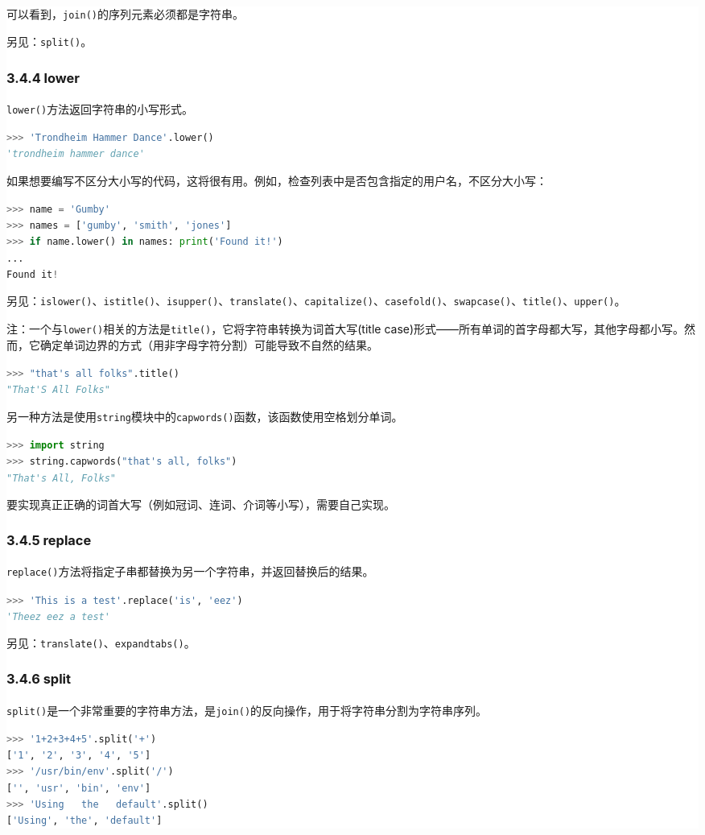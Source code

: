 可以看到，`join()`的序列元素必须都是字符串。

另见：`split()`。

### 3.4.4 lower
`lower()`方法返回字符串的小写形式。

```python
>>> 'Trondheim Hammer Dance'.lower()
'trondheim hammer dance'
```

如果想要编写不区分大小写的代码，这将很有用。例如，检查列表中是否包含指定的用户名，不区分大小写：

```python
>>> name = 'Gumby'
>>> names = ['gumby', 'smith', 'jones']
>>> if name.lower() in names: print('Found it!')
...
Found it!
```

另见：`islower()`、`istitle()`、`isupper()`、`translate()`、`capitalize()`、`casefold()`、`swapcase()`、`title()`、`upper()`。

注：一个与`lower()`相关的方法是`title()`，它将字符串转换为词首大写(title case)形式——所有单词的首字母都大写，其他字母都小写。然而，它确定单词边界的方式（用非字母字符分割）可能导致不自然的结果。

```python
>>> "that's all folks".title()
"That'S All Folks"
```

另一种方法是使用`string`模块中的`capwords()`函数，该函数使用空格划分单词。

```python
>>> import string
>>> string.capwords("that's all, folks")
"That's All, Folks"
```

要实现真正正确的词首大写（例如冠词、连词、介词等小写），需要自己实现。

### 3.4.5 replace
`replace()`方法将指定子串都替换为另一个字符串，并返回替换后的结果。

```python
>>> 'This is a test'.replace('is', 'eez')
'Theez eez a test'
```

另见：`translate()`、`expandtabs()`。

### 3.4.6 split
`split()`是一个非常重要的字符串方法，是`join()`的反向操作，用于将字符串分割为字符串序列。

```python
>>> '1+2+3+4+5'.split('+')
['1', '2', '3', '4', '5']
>>> '/usr/bin/env'.split('/')
['', 'usr', 'bin', 'env']
>>> 'Using   the   default'.split()
['Using', 'the', 'default']
```

